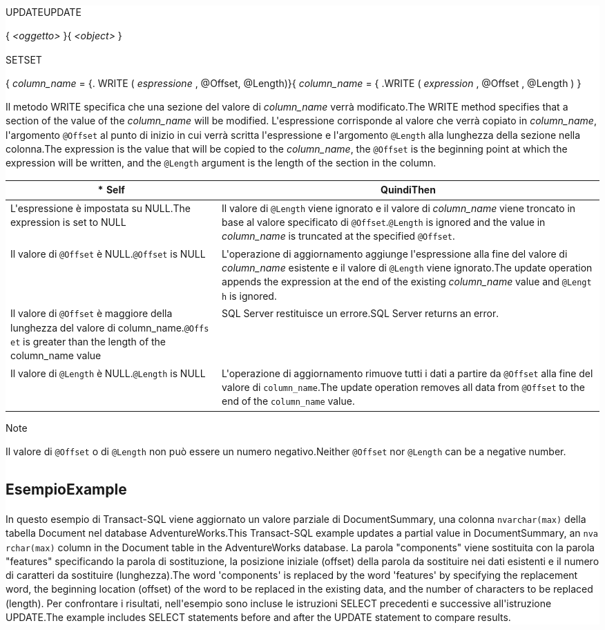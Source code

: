   
 <span data-ttu-id="44f5d-138">UPDATE</span><span class="sxs-lookup"><span data-stu-id="44f5d-138">UPDATE</span></span>  
  
 <span data-ttu-id="44f5d-139">{ *\<oggetto>* }</span><span class="sxs-lookup"><span data-stu-id="44f5d-139">{ *\<object>* }</span></span>  
  
 <span data-ttu-id="44f5d-140">SET</span><span class="sxs-lookup"><span data-stu-id="44f5d-140">SET</span></span>  
  
 <span data-ttu-id="44f5d-141">{ *column_name* = {. WRITE ( *espressione* , @Offset, @Length)}</span><span class="sxs-lookup"><span data-stu-id="44f5d-141">{ *column_name* = { .WRITE ( *expression* , @Offset , @Length ) }</span></span>  
  
 <span data-ttu-id="44f5d-142">Il metodo WRITE specifica che una sezione del valore di *column_name* verrà modificato.</span><span class="sxs-lookup"><span data-stu-id="44f5d-142">The WRITE method specifies that a section of the value of the *column_name* will be modified.</span></span> <span data-ttu-id="44f5d-143">L'espressione corrisponde al valore che verrà copiato in *column_name*, l'argomento `@Offset` al punto di inizio in cui verrà scritta l'espressione e l'argomento `@Length` alla lunghezza della sezione nella colonna.</span><span class="sxs-lookup"><span data-stu-id="44f5d-143">The expression is the value that will be copied to the *column_name*, the `@Offset` is the beginning point at which the expression will be written, and the `@Length` argument is the length of the section in the column.</span></span>  
  
|<span data-ttu-id="44f5d-144">\* Se</span><span class="sxs-lookup"><span data-stu-id="44f5d-144">If</span></span>|<span data-ttu-id="44f5d-145">Quindi</span><span class="sxs-lookup"><span data-stu-id="44f5d-145">Then</span></span>|  
|--------|----------|  
|<span data-ttu-id="44f5d-146">L'espressione è impostata su NULL.</span><span class="sxs-lookup"><span data-stu-id="44f5d-146">The expression is set to NULL</span></span>|<span data-ttu-id="44f5d-147">Il valore di `@Length` viene ignorato e il valore di *column_name* viene troncato in base al valore specificato di `@Offset`.</span><span class="sxs-lookup"><span data-stu-id="44f5d-147">`@Length` is ignored and the value in *column_name* is truncated at the specified `@Offset`.</span></span>|  
|<span data-ttu-id="44f5d-148">Il valore di `@Offset` è NULL.</span><span class="sxs-lookup"><span data-stu-id="44f5d-148">`@Offset` is NULL</span></span>|<span data-ttu-id="44f5d-149">L'operazione di aggiornamento aggiunge l'espressione alla fine del valore di *column_name* esistente e il valore di `@Length` viene ignorato.</span><span class="sxs-lookup"><span data-stu-id="44f5d-149">The update operation appends the expression at the end of the existing *column_name* value and `@Length` is ignored.</span></span>|  
|<span data-ttu-id="44f5d-150">Il valore di `@Offset` è maggiore della lunghezza del valore di column_name.</span><span class="sxs-lookup"><span data-stu-id="44f5d-150">`@Offset` is greater than the length of the column_name value</span></span>|<span data-ttu-id="44f5d-151">SQL Server restituisce un errore.</span><span class="sxs-lookup"><span data-stu-id="44f5d-151">SQL Server returns an error.</span></span>|  
|<span data-ttu-id="44f5d-152">Il valore di `@Length` è NULL.</span><span class="sxs-lookup"><span data-stu-id="44f5d-152">`@Length` is NULL</span></span>|<span data-ttu-id="44f5d-153">L'operazione di aggiornamento rimuove tutti i dati a partire da `@Offset` alla fine del valore di `column_name`.</span><span class="sxs-lookup"><span data-stu-id="44f5d-153">The update operation removes all data from `@Offset` to the end of the `column_name` value.</span></span>|  
  
> [!NOTE]
> <span data-ttu-id="44f5d-154">Il valore di `@Offset` o di `@Length` non può essere un numero negativo.</span><span class="sxs-lookup"><span data-stu-id="44f5d-154">Neither `@Offset` nor `@Length` can be a negative number.</span></span>  
  
## <a name="example"></a><span data-ttu-id="44f5d-155">Esempio</span><span class="sxs-lookup"><span data-stu-id="44f5d-155">Example</span></span>  
 <span data-ttu-id="44f5d-156">In questo esempio di Transact-SQL viene aggiornato un valore parziale di DocumentSummary, una colonna `nvarchar(max)` della tabella Document nel database AdventureWorks.</span><span class="sxs-lookup"><span data-stu-id="44f5d-156">This Transact-SQL example updates a partial value in DocumentSummary, an `nvarchar(max)` column in the Document table in the AdventureWorks database.</span></span> <span data-ttu-id="44f5d-157">La parola "components" viene sostituita con la parola "features" specificando la parola di sostituzione, la posizione iniziale (offset) della parola da sostituire nei dati esistenti e il numero di caratteri da sostituire (lunghezza).</span><span class="sxs-lookup"><span data-stu-id="44f5d-157">The word 'components' is replaced by the word 'features' by specifying the replacement word, the beginning location (offset) of the word to be replaced in the existing data, and the number of characters to be replaced (length).</span></span> <span data-ttu-id="44f5d-158">Per confrontare i risultati, nell'esempio sono incluse le istruzioni SELECT precedenti e successive all'istruzione UPDATE.</span><span class="sxs-lookup"><span data-stu-id="44f5d-158">The example includes SELECT statements before and after the UPDATE statement to compare results.</span></span>  
  